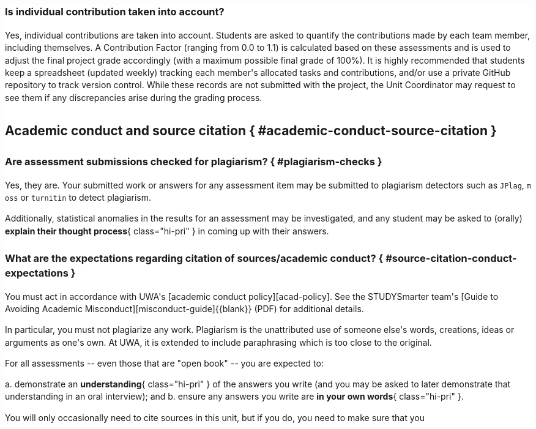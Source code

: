 ### Is individual contribution taken into account?

Yes, individual contributions are taken into account. Students are asked to quantify the
contributions made by each team member, including themselves. A Contribution Factor (ranging
from 0.0 to 1.1) is calculated based on these assessments and is used to adjust the final
project grade accordingly (with a maximum possible final grade of 100%).
It is highly recommended that students keep a spreadsheet (updated weekly) tracking each
member's allocated tasks and contributions, and/or use a private GitHub repository to track version control.
While these records are not submitted with the project, the Unit Coordinator may request to see
them if any discrepancies arise during the grading process.


## Academic conduct and source citation { #academic-conduct-source-citation }

### Are assessment submissions checked for plagiarism? { #plagiarism-checks }

Yes, they are.
Your submitted work or answers for any assessment item
may be submitted to plagiarism detectors
such as `JPlag`, `moss` or `turnitin` to detect plagiarism.

Additionally, statistical anomalies in the results for an assessment may
be investigated, and any student may be asked to (orally)
**explain their thought process**{ class="hi-pri" } in coming up with their
answers.


### What are the expectations regarding citation of sources/academic conduct? { #source-citation-conduct-expectations }

You must act in accordance with
UWA's [academic conduct policy][acad-policy].
See the STUDYSmarter team's [Guide to Avoiding Academic
Misconduct][misconduct-guide]{{blank}} (PDF) for additional details.

In particular, you must not plagiarize any
work. Plagiarism is the unattributed use of
someone else's words, creations, ideas or
arguments as one's own. At UWA, it is extended to include paraphrasing
which is too close to the original.

For all assessments -- even those that are "open book" -- you are expected to:

a.  demonstrate an **understanding**{ class="hi-pri" } of the answers
    you write (and you may be asked to later demonstrate that understanding
    in an oral interview); and
b.  ensure any answers you write are **in your own words**{ class="hi-pri" }.

You will only occasionally need to cite sources in this unit, but if you
do, you need to make sure that you


[study-smarter]: https://www.uwa.edu.au/students/Support-services/Academic-support
[work-effectively]: https://secure.csse.uwa.edu.au/run/unitinfo?year=2025&opt=Fworkingeffectively
[csse-teaching-server]: https://teaching.csse.uwa.edu.au/units/unitinfo/
[study-support]: https://www.uwa.edu.au/library/Help-and-support/Study-support
[active-learning]: https://students.unimelb.edu.au/academic-skills/resources/studying-effectively/active-learning
[mind-map]: https://en.wikipedia.org/wiki/Mind_map
[^deslauriers]: For an overview, see for instance: Deslauriers et al,
[cits2002]: https://teaching.csse.uwa.edu.au/units/CITS2002/
[time-required]: /#time-required
[missing-backups]: https://missing.csail.mit.edu/2019/backups/
[student-network-storage]: https://ipoint.uwa.edu.au/app/answers/detail/a_id/1570/~/student-network-storage-explained
[is-not-version-control]: https://pragmatos.net/2011/09/01/time-machine-is-not-version-control/
[git]: https://git-scm.com
[mit-git]: https://missing.csail.mit.edu/2020/version-control/
[slides]: /resources/#lectures
[echo360]: https://echo360.com
[study-modes]: https://ipoint.uwa.edu.au/app/answers/detail/a_id/1568/~/study-modes-explained
[worksheets]: /resources/#worksheets
[labs]: /#labs
[timetable-site]: https://timetable.applications.uwa.edu.au/?selectunits={{ siteinfo.unitcode }}
[moodle-signup]: https://quiz.jinhong.org/login/signup.php
[special-consideration]: https://www.uwa.edu.au/students/My-course/Exams-assessments-and-results/Special-consideration
[late-submission]: https://ipoint.uwa.edu.au/app/answers/detail/a_id/2711/~/consequences-for-late-assignment-submission
[no-inline]: https://kevlinhenney.medium.com/comment-only-what-the-code-cannot-say-dfdb7b8595ac
[docblocks]: https://en.wikipedia.org/wiki/Docblock
[lsst-doc]: https://developer.lsst.io/cpp/api-docs.html
[cmu-doc]: https://www.cs.cmu.edu/~410/doc/doxygen.html
[groupthink]: https://www.bbcdigital.com.au/breaking-the-consensus-trap-how-to-avoid-groupthink-in-the-workplace/
[comfort]: https://news.cornell.edu/stories/2022/03/leaving-your-comfort-zone-inspires-motivation-growth
[acad-policy]: https://www.uwa.edu.au/students/Getting-started/Student-conduct
[misconduct-guide]: https://www.uwa.edu.au/students/-/media/project/uwa/uwa/students/docs/studysmarter/r3-avoiding-academic-misconduct.pdf
[ams-style-guide]: https://www.ams.org/publications/authors/AMS-StyleGuide-online.pdf
[evaluating-info]: https://guides.library.uwa.edu.au/evaluate_info
[academic-skills-workshops]: https://www.uwa.edu.au/students/Support-services/Academic-support#workshops
[ai-policy]: https://ipoint.uwa.edu.au/app/answers/detail/a_id/3432/~/using-chatgpt-and-other-ai-tools-in-your-assessments
[hallicination]: https://www.iguazio.com/glossary/llm-hallucination/
[ass-exam]: /assessment#exam
[c11-std]: https://www.open-std.org/jtc1/sc22/wg14/www/docs/n1548.pdf
[markdown]: https://en.wikipedia.org/wiki/Markdown
[commonmark]: https://spec.commonmark.org/0.30/
[pandoc]: https://pandoc.org/MANUAL.html#pandocs-markdown
[^lms-sucks]: See "[Why Is Your School's LMS So Bad?][lms-so-bad]{{blank}}".
[lms-so-bad]: https://www.pathwright.com/blog/why-is-your-schools-lms-so-bad
[good-question]: https://stackoverflow.com/help/how-to-ask
[already-tried]: http://maltzj.com/posts/asking-great-questions#:~:text=what%20you%E2%80%99ve%20tried%20so%20far
[vbox]: https://www.virtualbox.org/
[fin-supp]: https://www.uwa.edu.au/students/Support-services/Financial-assistance#:~:text=SOS%20IT%20Equipment%20Scheme
[docker]: https://docs.docker.com
[kernel]: https://en.wikipedia.org/wiki/Kernel_(operating_system)
[library]: https://www.uwa.edu.au/library/
[onesearch]: https://onesearch.library.uwa.edu.au
[amazon-tlcl]: https://www.amazon.com/Linux-Command-Line-2nd-Introduction/dp/1593279523
[abebooks-tlcl]: https://www.abebooks.com/servlet/SearchResults?an=shotts&bi=0&bx=off&cm_sp=SearchF-_-Advtab1-_-Results&ds=20&kn=The%20Linux%20Command%20Line:%20A%20Complete%20Introduction&recentlyadded=all&sortby=17&sts=t&tn=Linux%20Command%20Line
[askreddit]: https://www.reddit.com/r/AskReddit/
[what-rule]: https://www.reddit.com/r/AskReddit/comments/576qaw/what_rule_exists_because_of_you/
